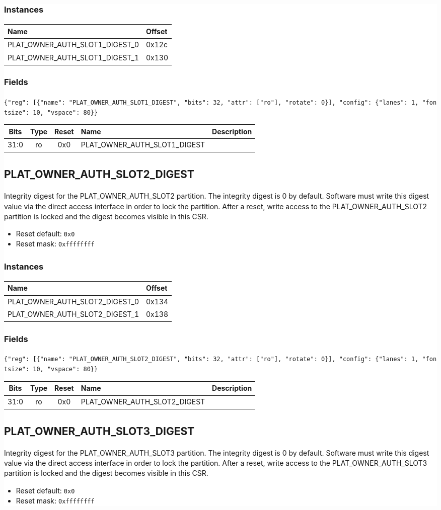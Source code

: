 ### Instances

| Name                           | Offset   |
|:-------------------------------|:---------|
| PLAT_OWNER_AUTH_SLOT1_DIGEST_0 | 0x12c    |
| PLAT_OWNER_AUTH_SLOT1_DIGEST_1 | 0x130    |


### Fields

```wavejson
{"reg": [{"name": "PLAT_OWNER_AUTH_SLOT1_DIGEST", "bits": 32, "attr": ["ro"], "rotate": 0}], "config": {"lanes": 1, "fontsize": 10, "vspace": 80}}
```

|  Bits  |  Type  |  Reset  | Name                         | Description   |
|:------:|:------:|:-------:|:-----------------------------|:--------------|
|  31:0  |   ro   |   0x0   | PLAT_OWNER_AUTH_SLOT1_DIGEST |               |

## PLAT_OWNER_AUTH_SLOT2_DIGEST
Integrity digest for the PLAT_OWNER_AUTH_SLOT2 partition.
The integrity digest is 0 by default. Software must write this
digest value via the direct access interface in order to lock the partition.
After a reset, write access to the PLAT_OWNER_AUTH_SLOT2 partition is locked and
the digest becomes visible in this CSR.
- Reset default: `0x0`
- Reset mask: `0xffffffff`

### Instances

| Name                           | Offset   |
|:-------------------------------|:---------|
| PLAT_OWNER_AUTH_SLOT2_DIGEST_0 | 0x134    |
| PLAT_OWNER_AUTH_SLOT2_DIGEST_1 | 0x138    |


### Fields

```wavejson
{"reg": [{"name": "PLAT_OWNER_AUTH_SLOT2_DIGEST", "bits": 32, "attr": ["ro"], "rotate": 0}], "config": {"lanes": 1, "fontsize": 10, "vspace": 80}}
```

|  Bits  |  Type  |  Reset  | Name                         | Description   |
|:------:|:------:|:-------:|:-----------------------------|:--------------|
|  31:0  |   ro   |   0x0   | PLAT_OWNER_AUTH_SLOT2_DIGEST |               |

## PLAT_OWNER_AUTH_SLOT3_DIGEST
Integrity digest for the PLAT_OWNER_AUTH_SLOT3 partition.
The integrity digest is 0 by default. Software must write this
digest value via the direct access interface in order to lock the partition.
After a reset, write access to the PLAT_OWNER_AUTH_SLOT3 partition is locked and
the digest becomes visible in this CSR.
- Reset default: `0x0`
- Reset mask: `0xffffffff`
